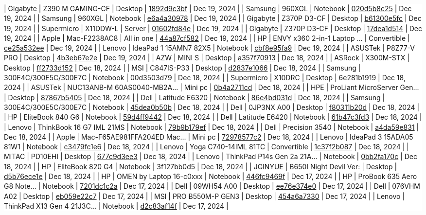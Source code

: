 | Gigabyte      | Z390 M GAMING-CF            | Desktop     | [1892d9c3bf](https://linux-hardware.org/?probe=1892d9c3bf) | Dec 19, 2024 |
| Samsung       | 960XGL                      | Notebook    | [020d5b8c25](https://linux-hardware.org/?probe=020d5b8c25) | Dec 19, 2024 |
| Samsung       | 960XGL                      | Notebook    | [e6a4a30978](https://linux-hardware.org/?probe=e6a4a30978) | Dec 19, 2024 |
| Gigabyte      | Z370P D3-CF                 | Desktop     | [b61300e5fc](https://linux-hardware.org/?probe=b61300e5fc) | Dec 19, 2024 |
| Supermicro    | X11DDW-L                    | Server      | [01602fd84e](https://linux-hardware.org/?probe=01602fd84e) | Dec 19, 2024 |
| Gigabyte      | Z370P D3-CF                 | Desktop     | [17dea1d514](https://linux-hardware.org/?probe=17dea1d514) | Dec 19, 2024 |
| Apple         | Mac-F2238AC8                | All in one  | [44a87cf582](https://linux-hardware.org/?probe=44a87cf582) | Dec 19, 2024 |
| HP            | ENVY x360 2-in-1 Laptop ... | Convertible | [ce25a532ee](https://linux-hardware.org/?probe=ce25a532ee) | Dec 19, 2024 |
| Lenovo        | IdeaPad 1 15AMN7 82X5       | Notebook    | [cbf8e95fa9](https://linux-hardware.org/?probe=cbf8e95fa9) | Dec 19, 2024 |
| ASUSTek       | P8Z77-V PRO                 | Desktop     | [4b3eb67e2e](https://linux-hardware.org/?probe=4b3eb67e2e) | Dec 19, 2024 |
| AZW           | MINI S                      | Desktop     | [a357f70913](https://linux-hardware.org/?probe=a357f70913) | Dec 18, 2024 |
| ASRock        | X300M-STX                   | Desktop     | [ff2733d152](https://linux-hardware.org/?probe=ff2733d152) | Dec 18, 2024 |
| MSI           | C847IS-P33                  | Desktop     | [d2837e1066](https://linux-hardware.org/?probe=d2837e1066) | Dec 18, 2024 |
| Samsung       | 300E4C/300E5C/300E7C        | Notebook    | [00d3503d79](https://linux-hardware.org/?probe=00d3503d79) | Dec 18, 2024 |
| Supermicro    | X10DRC                      | Desktop     | [6e281b1919](https://linux-hardware.org/?probe=6e281b1919) | Dec 18, 2024 |
| ASUSTek       | NUC13ANB-M 60AS0040-MB2A... | Mini pc     | [0b4a2711cd](https://linux-hardware.org/?probe=0b4a2711cd) | Dec 18, 2024 |
| HPE           | ProLiant MicroServer Gen... | Desktop     | [87867b5405](https://linux-hardware.org/?probe=87867b5405) | Dec 18, 2024 |
| Dell          | Latitude E6320              | Notebook    | [86e4bd031d](https://linux-hardware.org/?probe=86e4bd031d) | Dec 18, 2024 |
| Samsung       | 300E4C/300E5C/300E7C        | Notebook    | [45dea0b50b](https://linux-hardware.org/?probe=45dea0b50b) | Dec 18, 2024 |
| Dell          | 0JP3NX A00                  | Desktop     | [f80311b20d](https://linux-hardware.org/?probe=f80311b20d) | Dec 18, 2024 |
| HP            | EliteBook 840 G6            | Notebook    | [59d4ff9442](https://linux-hardware.org/?probe=59d4ff9442) | Dec 18, 2024 |
| Dell          | Latitude E6420              | Notebook    | [61b47c3fd3](https://linux-hardware.org/?probe=61b47c3fd3) | Dec 18, 2024 |
| Lenovo        | ThinkBook 16 G7 IML 21MS    | Notebook    | [79b9b179ef](https://linux-hardware.org/?probe=79b9b179ef) | Dec 18, 2024 |
| Dell          | Precision 3540              | Notebook    | [a4da59e831](https://linux-hardware.org/?probe=a4da59e831) | Dec 18, 2024 |
| Apple         | Mac-F65AE981FFA204ED Mac... | Mini pc     | [72978577c2](https://linux-hardware.org/?probe=72978577c2) | Dec 18, 2024 |
| Lenovo        | IdeaPad 3 15ADA05 81W1      | Notebook    | [c3479fc1e6](https://linux-hardware.org/?probe=c3479fc1e6) | Dec 18, 2024 |
| Lenovo        | Yoga C740-14IML 81TC        | Convertible | [1c37f2b087](https://linux-hardware.org/?probe=1c37f2b087) | Dec 18, 2024 |
| MiTAC         | PD10EHI                     | Desktop     | [677c9d3ee3](https://linux-hardware.org/?probe=677c9d3ee3) | Dec 18, 2024 |
| Lenovo        | ThinkPad P14s Gen 2a 21A... | Notebook    | [0bb2fa170c](https://linux-hardware.org/?probe=0bb2fa170c) | Dec 18, 2024 |
| HP            | EliteBook 820 G4            | Notebook    | [3f127bb0d5](https://linux-hardware.org/?probe=3f127bb0d5) | Dec 18, 2024 |
| JGINYUE       | B650I Night Devil Ver:      | Desktop     | [d5b76ece1e](https://linux-hardware.org/?probe=d5b76ece1e) | Dec 18, 2024 |
| HP            | OMEN by Laptop 16-c0xxx     | Notebook    | [446fc9469f](https://linux-hardware.org/?probe=446fc9469f) | Dec 17, 2024 |
| HP            | ProBook 635 Aero G8 Note... | Notebook    | [7201dc1c2a](https://linux-hardware.org/?probe=7201dc1c2a) | Dec 17, 2024 |
| Dell          | 09WH54 A00                  | Desktop     | [ee76e374e0](https://linux-hardware.org/?probe=ee76e374e0) | Dec 17, 2024 |
| Dell          | 076VHM A02                  | Desktop     | [eb059e22c7](https://linux-hardware.org/?probe=eb059e22c7) | Dec 17, 2024 |
| MSI           | PRO B550M-P GEN3            | Desktop     | [454a6a7330](https://linux-hardware.org/?probe=454a6a7330) | Dec 17, 2024 |
| Lenovo        | ThinkPad X13 Gen 4 21J3C... | Notebook    | [d2c83af14f](https://linux-hardware.org/?probe=d2c83af14f) | Dec 17, 2024 |